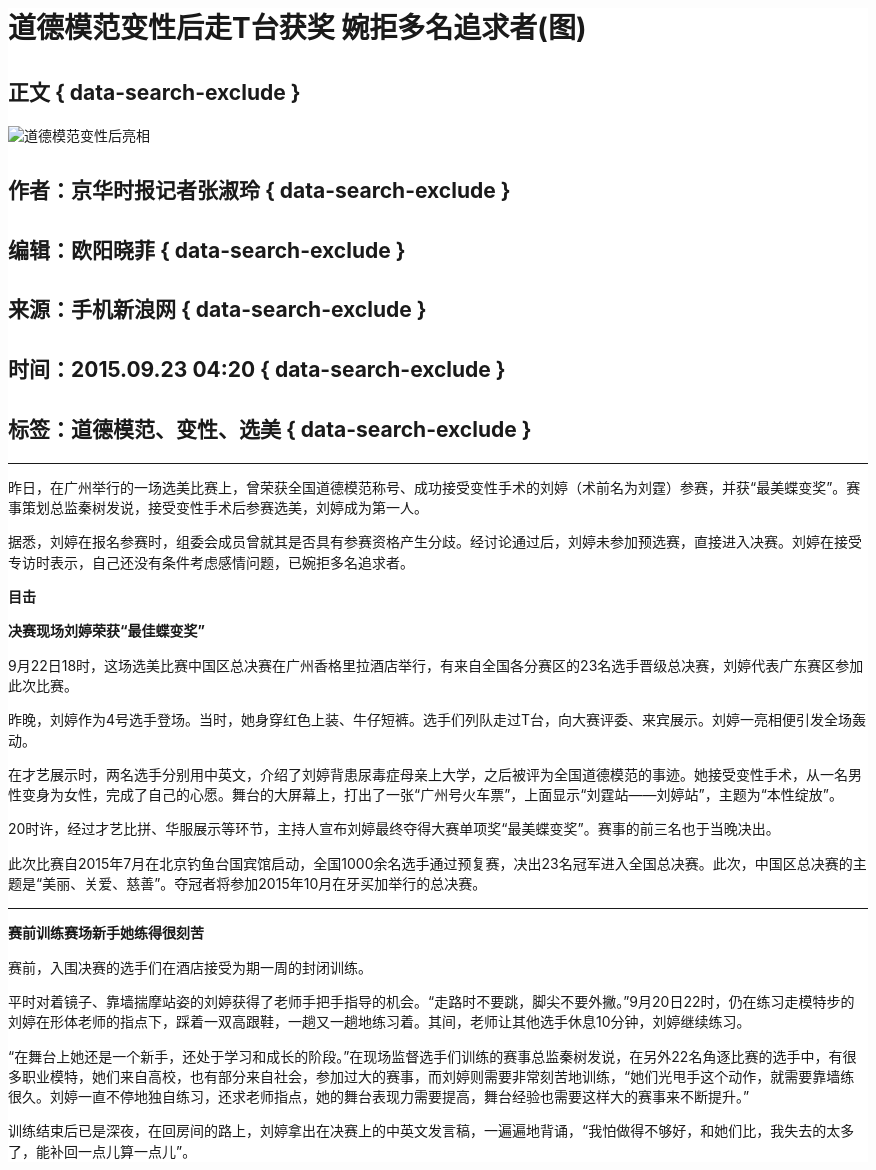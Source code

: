 # 道德模范变性后走T台获奖 婉拒多名追求者(图)

## 正文 { data-search-exclude }


![道德模范变性后亮相](//tvax3.sinaimg.cn/crop.0.0.1125.1125.180/652f5916ly8fugcf9wmppj20v90v9773.jpg?KID=imgbed,tva&Expires=1569145822&ssig=BaziPYrwxm)

## 作者：京华时报记者张淑玲 { data-search-exclude }

## 编辑：欧阳晓菲 { data-search-exclude }

## 来源：手机新浪网 { data-search-exclude }

## 时间：2015.09.23 04:20 { data-search-exclude }

## 标签：道德模范、变性、选美 { data-search-exclude }

---

昨日，在广州举行的一场选美比赛上，曾荣获全国道德模范称号、成功接受变性手术的刘婷（术前名为刘霆）参赛，并获“最美蝶变奖”。赛事策划总监秦树发说，接受变性手术后参赛选美，刘婷成为第一人。

据悉，刘婷在报名参赛时，组委会成员曾就其是否具有参赛资格产生分歧。经讨论通过后，刘婷未参加预选赛，直接进入决赛。刘婷在接受专访时表示，自己还没有条件考虑感情问题，已婉拒多名追求者。

**目击**

**决赛现场刘婷荣获“最佳蝶变奖”**

9月22日18时，这场选美比赛中国区总决赛在广州香格里拉酒店举行，有来自全国各分赛区的23名选手晋级总决赛，刘婷代表广东赛区参加此次比赛。

昨晚，刘婷作为4号选手登场。当时，她身穿红色上装、牛仔短裤。选手们列队走过T台，向大赛评委、来宾展示。刘婷一亮相便引发全场轰动。

在才艺展示时，两名选手分别用中英文，介绍了刘婷背患尿毒症母亲上大学，之后被评为全国道德模范的事迹。她接受变性手术，从一名男性变身为女性，完成了自己的心愿。舞台的大屏幕上，打出了一张“广州号火车票”，上面显示“刘霆站——刘婷站”，主题为“本性绽放”。

20时许，经过才艺比拼、华服展示等环节，主持人宣布刘婷最终夺得大赛单项奖“最美蝶变奖”。赛事的前三名也于当晚决出。

此次比赛自2015年7月在北京钓鱼台国宾馆启动，全国1000余名选手通过预复赛，决出23名冠军进入全国总决赛。此次，中国区总决赛的主题是“美丽、关爱、慈善”。夺冠者将参加2015年10月在牙买加举行的总决赛。

---

**赛前训练赛场新手她练得很刻苦**

赛前，入围决赛的选手们在酒店接受为期一周的封闭训练。

平时对着镜子、靠墙揣摩站姿的刘婷获得了老师手把手指导的机会。“走路时不要跳，脚尖不要外撇。”9月20日22时，仍在练习走模特步的刘婷在形体老师的指点下，踩着一双高跟鞋，一趟又一趟地练习着。其间，老师让其他选手休息10分钟，刘婷继续练习。

“在舞台上她还是一个新手，还处于学习和成长的阶段。”在现场监督选手们训练的赛事总监秦树发说，在另外22名角逐比赛的选手中，有很多职业模特，她们来自高校，也有部分来自社会，参加过大的赛事，而刘婷则需要非常刻苦地训练，“她们光甩手这个动作，就需要靠墙练很久。刘婷一直不停地独自练习，还求老师指点，她的舞台表现力需要提高，舞台经验也需要这样大的赛事来不断提升。”

训练结束后已是深夜，在回房间的路上，刘婷拿出在决赛上的中英文发言稿，一遍遍地背诵，“我怕做得不够好，和她们比，我失去的太多了，能补回一点儿算一点儿”。

